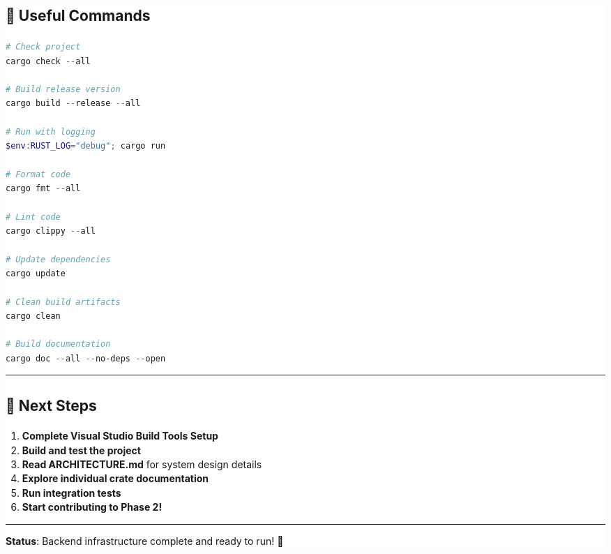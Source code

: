 
## 🔗 Useful Commands

```powershell
# Check project
cargo check --all

# Build release version
cargo build --release --all

# Run with logging
$env:RUST_LOG="debug"; cargo run

# Format code
cargo fmt --all

# Lint code
cargo clippy --all

# Update dependencies
cargo update

# Clean build artifacts
cargo clean

# Build documentation
cargo doc --all --no-deps --open
```

---

## 📖 Next Steps

1. **Complete Visual Studio Build Tools Setup**
2. **Build and test the project**
3. **Read ARCHITECTURE.md** for system design details
4. **Explore individual crate documentation**
5. **Run integration tests**
6. **Start contributing to Phase 2!**

---

**Status**: Backend infrastructure complete and ready to run! 🎉
